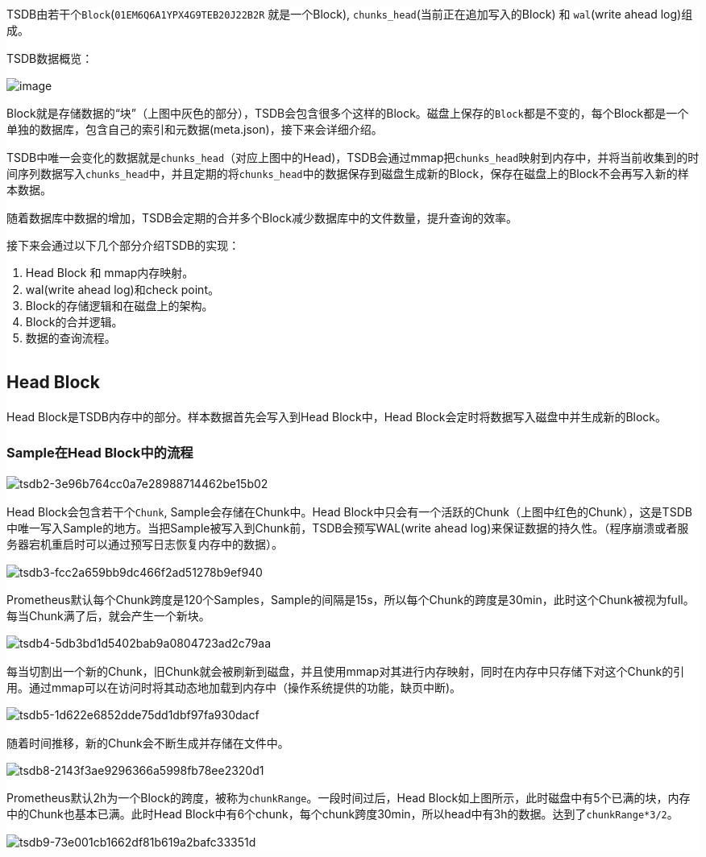 TSDB由若干个`Block`(`01EM6Q6A1YPX4G9TEB20J22B2R` 就是一个Block), `chunks_head`(当前正在追加写入的Block) 和 `wal`(write ahead log)组成。

TSDB数据概览：

![image](https://raw.githubusercontent.com/Uyouii/BookReading/master/images/prometheus/tsdb1-9dce57fbe455a6163a84d68c9c73c7dd.svg)

Block就是存储数据的“块”（上图中灰色的部分），TSDB会包含很多个这样的Block。磁盘上保存的`Block`都是不变的，每个Block都是一个单独的数据库，包含自己的索引和元数据(meta.json)，接下来会详细介绍。

TSDB中唯一会变化的数据就是`chunks_head`（对应上图中的Head)，TSDB会通过mmap把`chunks_head`映射到内存中，并将当前收集到的时间序列数据写入`chunks_head`中，并且定期的将`chunks_head`中的数据保存到磁盘生成新的Block，保存在磁盘上的Block不会再写入新的样本数据。

随着数据库中数据的增加，TSDB会定期的合并多个Block减少数据库中的文件数量，提升查询的效率。

接下来会通过以下几个部分介绍TSDB的实现：

1. Head Block 和 mmap内存映射。
2. wal(write ahead log)和check point。
3. Block的存储逻辑和在磁盘上的架构。
4. Block的合并逻辑。
5. 数据的查询流程。

## Head Block

Head Block是TSDB内存中的部分。样本数据首先会写入到Head Block中，Head Block会定时将数据写入磁盘中并生成新的Block。

### Sample在Head Block中的流程

![tsdb2-3e96b764cc0a7e28988714462be15b02](https://raw.githubusercontent.com/Uyouii/BookReading/master/images/prometheus/tsdb2-3e96b764cc0a7e28988714462be15b02.svg)

Head Block会包含若干个`Chunk`, Sample会存储在Chunk中。Head Block中只会有一个活跃的Chunk（上图中红色的Chunk），这是TSDB中唯一写入Sample的地方。当把Sample被写入到Chunk前，TSDB会预写WAL(write ahead log)来保证数据的持久性。（程序崩溃或者服务器宕机重启时可以通过预写日志恢复内存中的数据）。

![tsdb3-fcc2a659bb9dc466f2ad51278b9ef940](https://raw.githubusercontent.com/Uyouii/BookReading/master/images/prometheus/tsdb3-fcc2a659bb9dc466f2ad51278b9ef940.svg)

Prometheus默认每个Chunk跨度是120个Samples，Sample的间隔是15s，所以每个Chunk的跨度是30min，此时这个Chunk被视为full。每当Chunk满了后，就会产生一个新块。

![tsdb4-5db3bd1d5402bab9a0804723ad2c79aa](https://raw.githubusercontent.com/Uyouii/BookReading/master/images/prometheus/tsdb4-5db3bd1d5402bab9a0804723ad2c79aa.svg)

每当切割出一个新的Chunk，旧Chunk就会被刷新到磁盘，并且使用mmap对其进行内存映射，同时在内存中只存储下对这个Chunk的引用。通过mmap可以在访问时将其动态地加载到内存中（操作系统提供的功能，缺页中断)。

![tsdb5-1d622e6852dde75dd1dbf97fa930dacf](https://raw.githubusercontent.com/Uyouii/BookReading/master/images/prometheus/tsdb5-1d622e6852dde75dd1dbf97fa930dacf.svg)

随着时间推移，新的Chunk会不断生成并存储在文件中。

![tsdb8-2143f3ae9296366a5998fb78ee2320d1](https://raw.githubusercontent.com/Uyouii/BookReading/master/images/prometheus/tsdb8-2143f3ae9296366a5998fb78ee2320d1.svg)

Prometheus默认2h为一个Block的跨度，被称为`chunkRange`。一段时间过后，Head Block如上图所示，此时磁盘中有5个已满的块，内存中的Chunk也基本已满。此时Head Block中有6个chunk，每个chunk跨度30min，所以head中有3h的数据。达到了`chunkRange*3/2`。

![tsdb9-73e001cb1662df81b619a2bafc33351d](https://raw.githubusercontent.com/Uyouii/BookReading/master/images/prometheus/tsdb9-73e001cb1662df81b619a2bafc33351d.svg)
